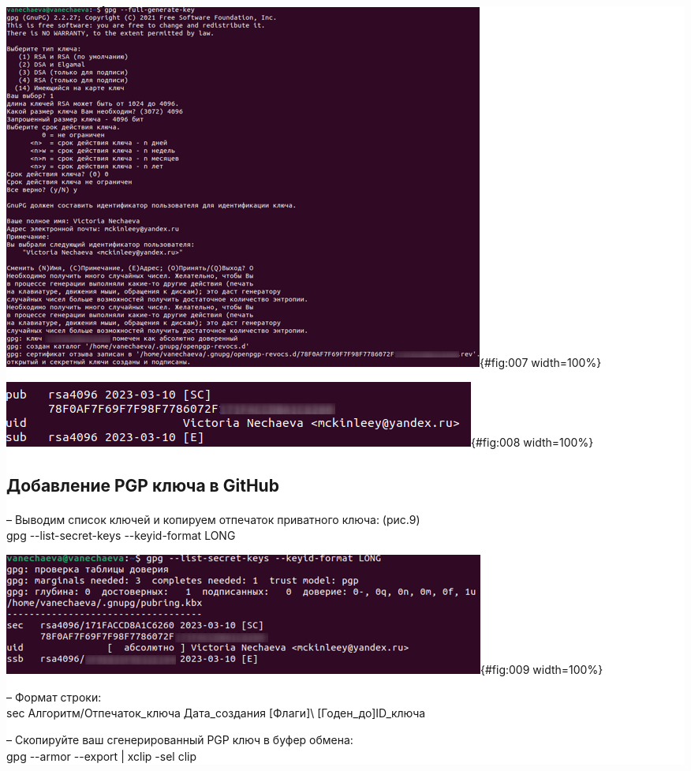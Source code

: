 ![Рисунок 7. Генерация и настройка ключа pgp](image/image007.png){#fig:007 width=100%} 

![Рисунок 8. Сформированный pgp ключ](image/image008.png){#fig:008 width=100%} 

## Добавление PGP ключа в GitHub
– Выводим список ключей и копируем отпечаток приватного ключа: (рис.9)\
gpg --list-secret-keys --keyid-format LONG
 
![Рисунок 9. Вывод списка ключей](image/image009.png){#fig:009 width=100%} 

– Формат строки:\
sec Алгоритм/Отпечаток_ключа Дата_создания [Флаги]\ [Годен_до]ID_ключа

– Cкопируйте ваш сгенерированный PGP ключ в буфер обмена:\
gpg --armor --export <PGP Fingerprint> | xclip -sel clip

